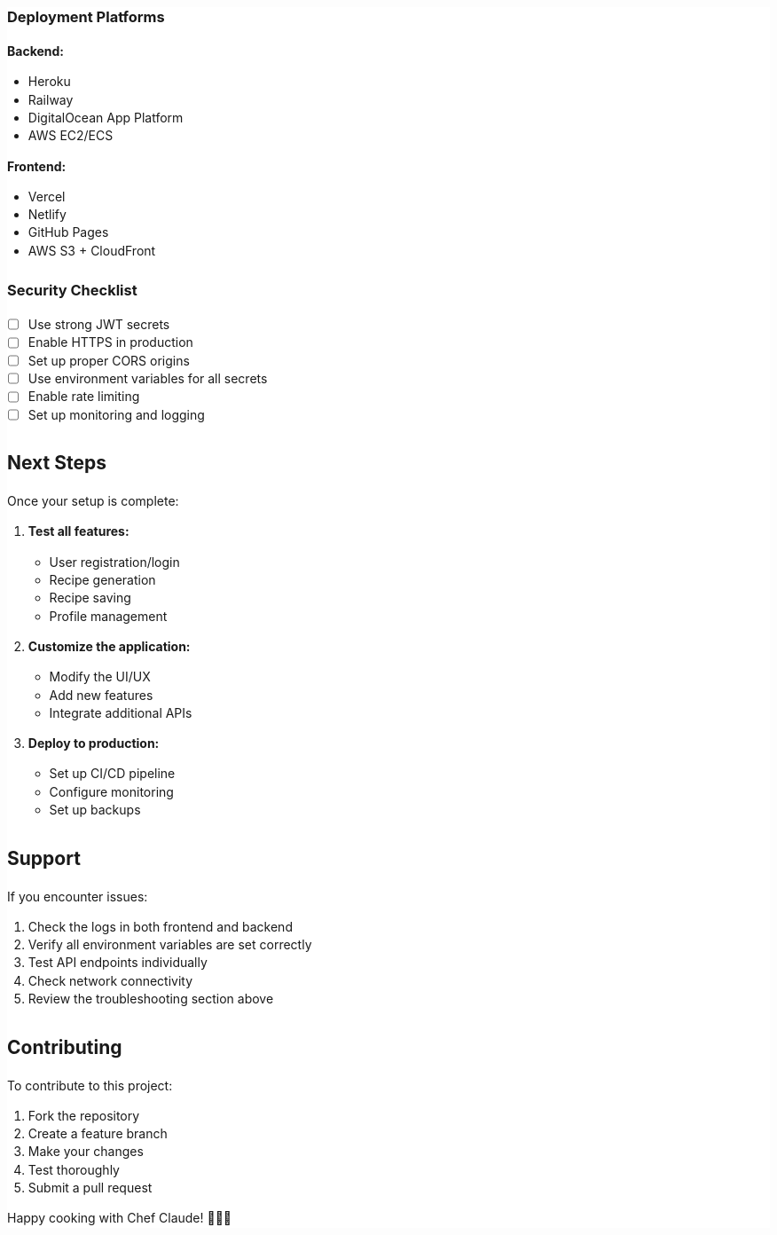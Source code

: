 ### Deployment Platforms

**Backend:**
- Heroku
- Railway
- DigitalOcean App Platform
- AWS EC2/ECS

**Frontend:**
- Vercel
- Netlify
- GitHub Pages
- AWS S3 + CloudFront

### Security Checklist

- [ ] Use strong JWT secrets
- [ ] Enable HTTPS in production
- [ ] Set up proper CORS origins
- [ ] Use environment variables for all secrets
- [ ] Enable rate limiting
- [ ] Set up monitoring and logging

## Next Steps

Once your setup is complete:

1. **Test all features:**
   - User registration/login
   - Recipe generation
   - Recipe saving
   - Profile management

2. **Customize the application:**
   - Modify the UI/UX
   - Add new features
   - Integrate additional APIs

3. **Deploy to production:**
   - Set up CI/CD pipeline
   - Configure monitoring
   - Set up backups

## Support

If you encounter issues:

1. Check the logs in both frontend and backend
2. Verify all environment variables are set correctly
3. Test API endpoints individually
4. Check network connectivity
5. Review the troubleshooting section above

## Contributing

To contribute to this project:

1. Fork the repository
2. Create a feature branch
3. Make your changes
4. Test thoroughly
5. Submit a pull request

Happy cooking with Chef Claude! 🍳👨‍🍳
